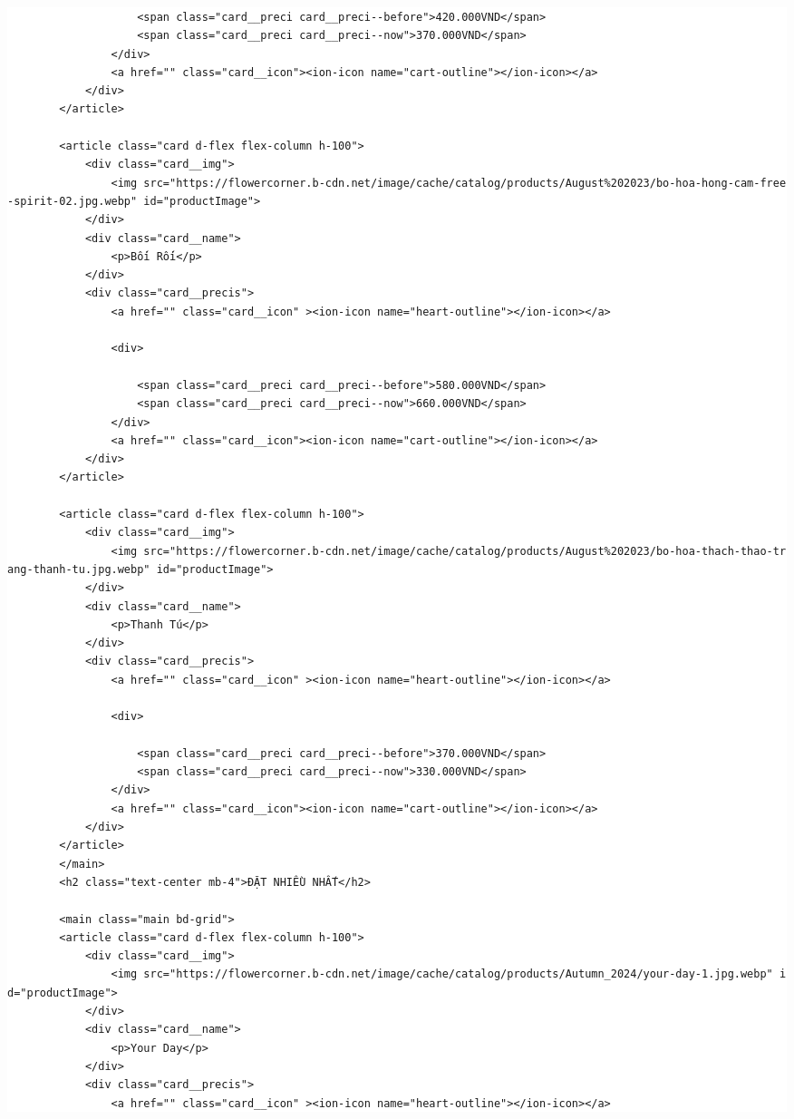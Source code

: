                         <span class="card__preci card__preci--before">420.000VND</span>
                        <span class="card__preci card__preci--now">370.000VND</span>
                    </div>
                    <a href="" class="card__icon"><ion-icon name="cart-outline"></ion-icon></a>
                </div>
            </article>

            <article class="card d-flex flex-column h-100">
                <div class="card__img">
                    <img src="https://flowercorner.b-cdn.net/image/cache/catalog/products/August%202023/bo-hoa-hong-cam-free-spirit-02.jpg.webp" id="productImage">
                </div>
                <div class="card__name">
                    <p>Bối Rối</p>
                </div>
                <div class="card__precis">
                    <a href="" class="card__icon" ><ion-icon name="heart-outline"></ion-icon></a>
                    
                    <div>
                        
                        <span class="card__preci card__preci--before">580.000VND</span>
                        <span class="card__preci card__preci--now">660.000VND</span>
                    </div>
                    <a href="" class="card__icon"><ion-icon name="cart-outline"></ion-icon></a>
                </div>
            </article>

            <article class="card d-flex flex-column h-100">
                <div class="card__img">
                    <img src="https://flowercorner.b-cdn.net/image/cache/catalog/products/August%202023/bo-hoa-thach-thao-trang-thanh-tu.jpg.webp" id="productImage">
                </div>
                <div class="card__name">
                    <p>Thanh Tú</p>
                </div>
                <div class="card__precis">
                    <a href="" class="card__icon" ><ion-icon name="heart-outline"></ion-icon></a>
                    
                    <div>
                        
                        <span class="card__preci card__preci--before">370.000VND</span>
                        <span class="card__preci card__preci--now">330.000VND</span>
                    </div>
                    <a href="" class="card__icon"><ion-icon name="cart-outline"></ion-icon></a>
                </div>
            </article>
            </main>
            <h2 class="text-center mb-4">ĐẶT NHIỀU NHẤT</h2>
        
            <main class="main bd-grid">
            <article class="card d-flex flex-column h-100">
                <div class="card__img">
                    <img src="https://flowercorner.b-cdn.net/image/cache/catalog/products/Autumn_2024/your-day-1.jpg.webp" id="productImage">
                </div>
                <div class="card__name">
                    <p>Your Day</p>
                </div>
                <div class="card__precis">
                    <a href="" class="card__icon" ><ion-icon name="heart-outline"></ion-icon></a>
                    